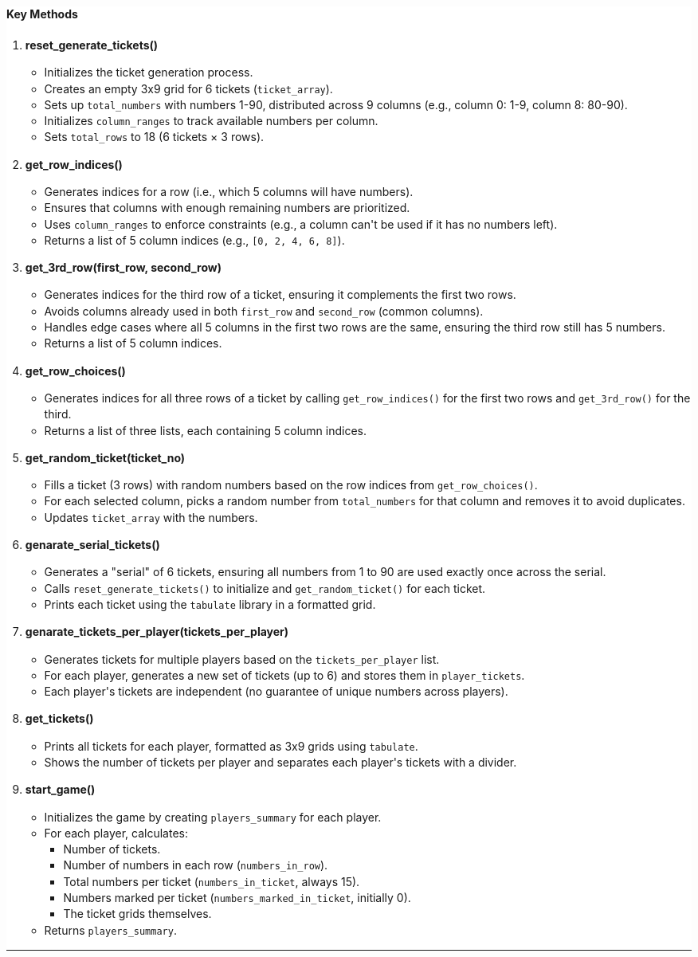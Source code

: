 #### **Key Methods**

1. **reset_generate_tickets()**
   - Initializes the ticket generation process.
   - Creates an empty 3x9 grid for 6 tickets (`ticket_array`).
   - Sets up `total_numbers` with numbers 1-90, distributed across 9 columns (e.g., column 0: 1-9, column 8: 80-90).
   - Initializes `column_ranges` to track available numbers per column.
   - Sets `total_rows` to 18 (6 tickets × 3 rows).

2. **get_row_indices()**
   - Generates indices for a row (i.e., which 5 columns will have numbers).
   - Ensures that columns with enough remaining numbers are prioritized.
   - Uses `column_ranges` to enforce constraints (e.g., a column can't be used if it has no numbers left).
   - Returns a list of 5 column indices (e.g., `[0, 2, 4, 6, 8]`).

3. **get_3rd_row(first_row, second_row)**
   - Generates indices for the third row of a ticket, ensuring it complements the first two rows.
   - Avoids columns already used in both `first_row` and `second_row` (common columns).
   - Handles edge cases where all 5 columns in the first two rows are the same, ensuring the third row still has 5 numbers.
   - Returns a list of 5 column indices.

4. **get_row_choices()**
   - Generates indices for all three rows of a ticket by calling `get_row_indices()` for the first two rows and `get_3rd_row()` for the third.
   - Returns a list of three lists, each containing 5 column indices.

5. **get_random_ticket(ticket_no)**
   - Fills a ticket (3 rows) with random numbers based on the row indices from `get_row_choices()`.
   - For each selected column, picks a random number from `total_numbers` for that column and removes it to avoid duplicates.
   - Updates `ticket_array` with the numbers.

6. **genarate_serial_tickets()**
   - Generates a "serial" of 6 tickets, ensuring all numbers from 1 to 90 are used exactly once across the serial.
   - Calls `reset_generate_tickets()` to initialize and `get_random_ticket()` for each ticket.
   - Prints each ticket using the `tabulate` library in a formatted grid.

7. **genarate_tickets_per_player(tickets_per_player)**
   - Generates tickets for multiple players based on the `tickets_per_player` list.
   - For each player, generates a new set of tickets (up to 6) and stores them in `player_tickets`.
   - Each player's tickets are independent (no guarantee of unique numbers across players).

8. **get_tickets()**
   - Prints all tickets for each player, formatted as 3x9 grids using `tabulate`.
   - Shows the number of tickets per player and separates each player's tickets with a divider.

9. **start_game()**
   - Initializes the game by creating `players_summary` for each player.
   - For each player, calculates:
     - Number of tickets.
     - Number of numbers in each row (`numbers_in_row`).
     - Total numbers per ticket (`numbers_in_ticket`, always 15).
     - Numbers marked per ticket (`numbers_marked_in_ticket`, initially 0).
     - The ticket grids themselves.
   - Returns `players_summary`.

---